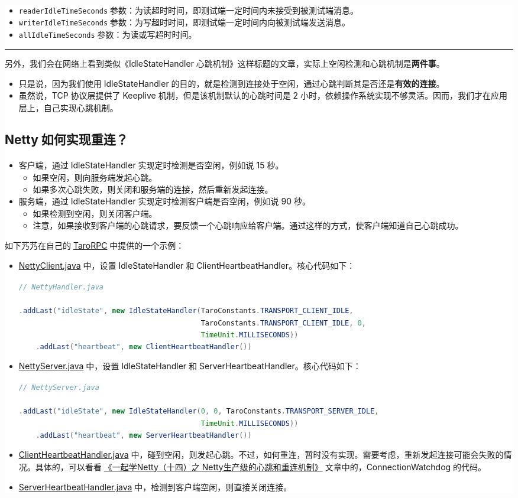 - `readerIdleTimeSeconds` 参数：为读超时时间，即测试端一定时间内未接受到被测试端消息。
- `writerIdleTimeSeconds` 参数：为写超时时间，即测试端一定时间内向被测试端发送消息。
- `allIdleTimeSeconds` 参数：为读或写超时时间。

------

另外，我们会在网络上看到类似《IdleStateHandler 心跳机制》这样标题的文章，实际上空闲检测和心跳机制是**两件事**。

- 只是说，因为我们使用 IdleStateHandler 的目的，就是检测到连接处于空闲，通过心跳判断其是否还是**有效的连接**。
- 虽然说，TCP 协议层提供了 Keeplive 机制，但是该机制默认的心跳时间是 2 小时，依赖操作系统实现不够灵活。因而，我们才在应用层上，自己实现心跳机制。

## Netty 如何实现重连？

- 客户端，通过 IdleStateHandler 实现定时检测是否空闲，例如说 15 秒。
  - 如果空闲，则向服务端发起心跳。
  - 如果多次心跳失败，则关闭和服务端的连接，然后重新发起连接。
- 服务端，通过 IdleStateHandler 实现定时检测客户端是否空闲，例如说 90 秒。
  - 如果检测到空闲，则关闭客户端。
  - 注意，如果接收到客户端的心跳请求，要反馈一个心跳响应给客户端。通过这样的方式，使客户端知道自己心跳成功。

如下艿艿在自己的 [TaroRPC](https://github.com/YunaiV/TaroRPC) 中提供的一个示例：

- [NettyClient.java](https://github.com/YunaiV/TaroRPC/blob/master/transport/transport-netty4/src/main/java/cn/iocoder/taro/transport/netty4/NettyClient.java) 中，设置 IdleStateHandler 和 ClientHeartbeatHandler。核心代码如下：

  ```java
  // NettyHandler.java
  
  .addLast("idleState", new IdleStateHandler(TaroConstants.TRANSPORT_CLIENT_IDLE,
                                             TaroConstants.TRANSPORT_CLIENT_IDLE, 0,
                                             TimeUnit.MILLISECONDS))
      .addLast("heartbeat", new ClientHeartbeatHandler())
  ```

- [NettyServer.java](https://github.com/YunaiV/TaroRPC/blob/master/transport/transport-netty4/src/main/java/cn/iocoder/taro/transport/netty4/NettyServer.java) 中，设置 IdleStateHandler 和 ServerHeartbeatHandler。核心代码如下：

  ```java
  // NettyServer.java
  
  .addLast("idleState", new IdleStateHandler(0, 0, TaroConstants.TRANSPORT_SERVER_IDLE,
                                             TimeUnit.MILLISECONDS))
      .addLast("heartbeat", new ServerHeartbeatHandler())
  ```

- [ClientHeartbeatHandler.java](https://github.com/YunaiV/TaroRPC/blob/master/transport/transport-netty4/src/main/java/cn/iocoder/taro/transport/netty4/heartbeat/ClientHeartbeatHandler.java) 中，碰到空闲，则发起心跳。不过，如何重连，暂时没有实现。需要考虑，重新发起连接可能会失败的情况。具体的，可以看看 [《一起学Netty（十四）之 Netty生产级的心跳和重连机制》](https://blog.csdn.net/linuu/article/details/51509847) 文章中的，ConnectionWatchdog 的代码。

- [ServerHeartbeatHandler.java](https://github.com/YunaiV/TaroRPC/blob/6ce2af911ccec9ed5dc75c7f3ebda9c758272f3b/transport/transport-netty4/src/main/java/cn/iocoder/taro/transport/netty4/heartbeat/ServerHeartbeatHandler.java) 中，检测到客户端空闲，则直接关闭连接。
